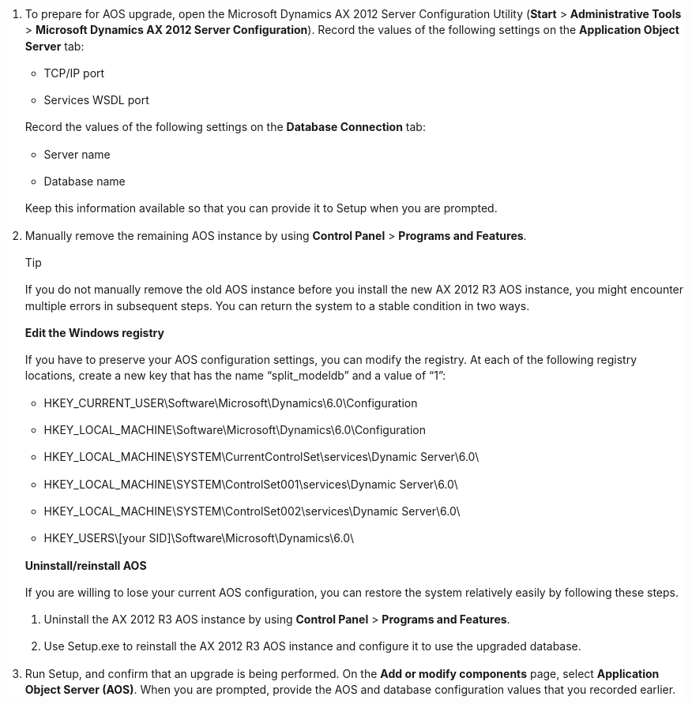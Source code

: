 1.  To prepare for AOS upgrade, open the Microsoft Dynamics AX 2012 Server Configuration Utility (**Start** \> **Administrative Tools** \> **Microsoft Dynamics AX 2012 Server Configuration**). Record the values of the following settings on the **Application Object Server** tab:
    
      - TCP/IP port
    
      - Services WSDL port
    
    Record the values of the following settings on the **Database Connection** tab:
    
      - Server name
    
      - Database name
    
    Keep this information available so that you can provide it to Setup when you are prompted.

2.  Manually remove the remaining AOS instance by using **Control Panel** \> **Programs and Features**.
    

    > [!TIP]
    > <P>If you do not manually remove the old AOS instance before you install the new AX 2012 R3 AOS instance, you might encounter multiple errors in subsequent steps. You can return the system to a stable condition in two ways.</P>
    > <P><STRONG>Edit the Windows registry</STRONG></P>
    > <P>If you have to preserve your AOS configuration settings, you can modify the registry. At each of the following registry locations, create a new key that has the name “split_modeldb” and a value of “1”:</P>
    > <UL>
    > <LI>
    > <P>HKEY_CURRENT_USER\Software\Microsoft\Dynamics\6.0\Configuration</P>
    > <LI>
    > <P>HKEY_LOCAL_MACHINE\Software\Microsoft\Dynamics\6.0\Configuration</P>
    > <LI>
    > <P>HKEY_LOCAL_MACHINE\SYSTEM\CurrentControlSet\services\Dynamic Server\6.0\</P>
    > <LI>
    > <P>HKEY_LOCAL_MACHINE\SYSTEM\ControlSet001\services\Dynamic Server\6.0\</P>
    > <LI>
    > <P>HKEY_LOCAL_MACHINE\SYSTEM\ControlSet002\services\Dynamic Server\6.0\</P>
    > <LI>
    > <P>HKEY_USERS\[your SID]\Software\Microsoft\Dynamics\6.0\</P></LI></UL>
    > <P><STRONG>Uninstall/reinstall AOS</STRONG></P>
    > <P>If you are willing to lose your current AOS configuration, you can restore the system relatively easily by following these steps.</P>
    > <OL>
    > <LI>
    > <P>Uninstall the AX 2012 R3 AOS instance by using <STRONG>Control Panel</STRONG> &gt; <STRONG>Programs and Features</STRONG>.</P>
    > <LI>
    > <P>Use Setup.exe to reinstall the AX 2012 R3 AOS instance and configure it to use the upgraded database.</P></LI></OL>



3.  Run Setup, and confirm that an upgrade is being performed. On the **Add or modify components** page, select **Application Object Server (AOS)**. When you are prompted, provide the AOS and database configuration values that you recorded earlier.
